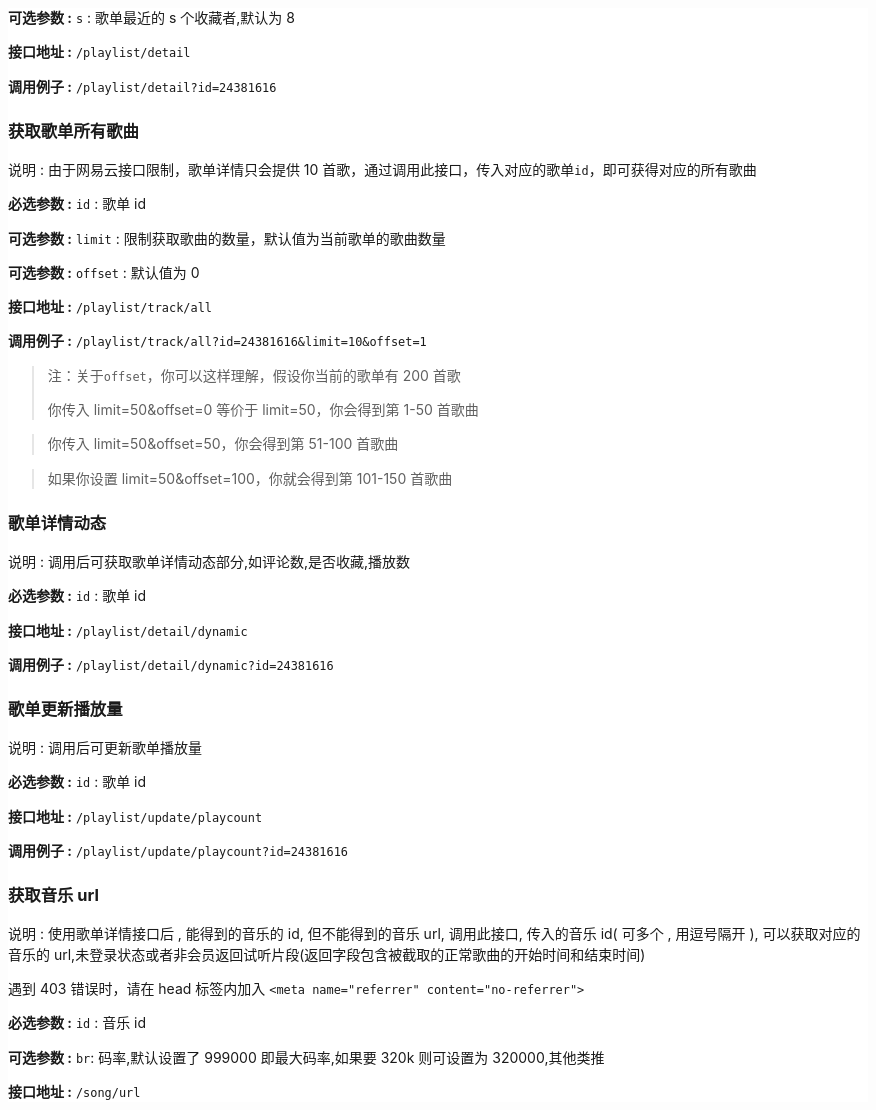**可选参数 :** `s` : 歌单最近的 s 个收藏者,默认为 8

**接口地址 :** `/playlist/detail`

**调用例子 :** `/playlist/detail?id=24381616`

### 获取歌单所有歌曲

说明 : 由于网易云接口限制，歌单详情只会提供 10 首歌，通过调用此接口，传入对应的歌单`id`，即可获得对应的所有歌曲

**必选参数 :** `id` : 歌单 id

**可选参数 :** `limit` : 限制获取歌曲的数量，默认值为当前歌单的歌曲数量

**可选参数 :** `offset` : 默认值为 0

**接口地址 :** `/playlist/track/all`

**调用例子 :** `/playlist/track/all?id=24381616&limit=10&offset=1`

> 注：关于`offset`，你可以这样理解，假设你当前的歌单有 200 首歌
>
> 你传入 limit=50&offset=0 等价于 limit=50，你会得到第 1-50 首歌曲

> 你传入 limit=50&offset=50，你会得到第 51-100 首歌曲

> 如果你设置 limit=50&offset=100，你就会得到第 101-150 首歌曲

### 歌单详情动态

说明 : 调用后可获取歌单详情动态部分,如评论数,是否收藏,播放数

**必选参数 :** `id` : 歌单 id

**接口地址 :** `/playlist/detail/dynamic`

**调用例子 :** `/playlist/detail/dynamic?id=24381616`

### 歌单更新播放量

说明 : 调用后可更新歌单播放量

**必选参数 :** `id` : 歌单 id

**接口地址 :** `/playlist/update/playcount`

**调用例子 :** `/playlist/update/playcount?id=24381616`

### 获取音乐 url

说明 : 使用歌单详情接口后 , 能得到的音乐的 id, 但不能得到的音乐 url, 调用此接口, 传入的音乐 id( 可多个 , 用逗号隔开 ), 可以获取对应的音乐的 url,未登录状态或者非会员返回试听片段(返回字段包含被截取的正常歌曲的开始时间和结束时间)

遇到 403 错误时，请在 head 标签内加入 `<meta name="referrer" content="no-referrer">`

**必选参数 :** `id` : 音乐 id

**可选参数 :** `br`: 码率,默认设置了 999000 即最大码率,如果要 320k 则可设置为 320000,其他类推

**接口地址 :** `/song/url`
